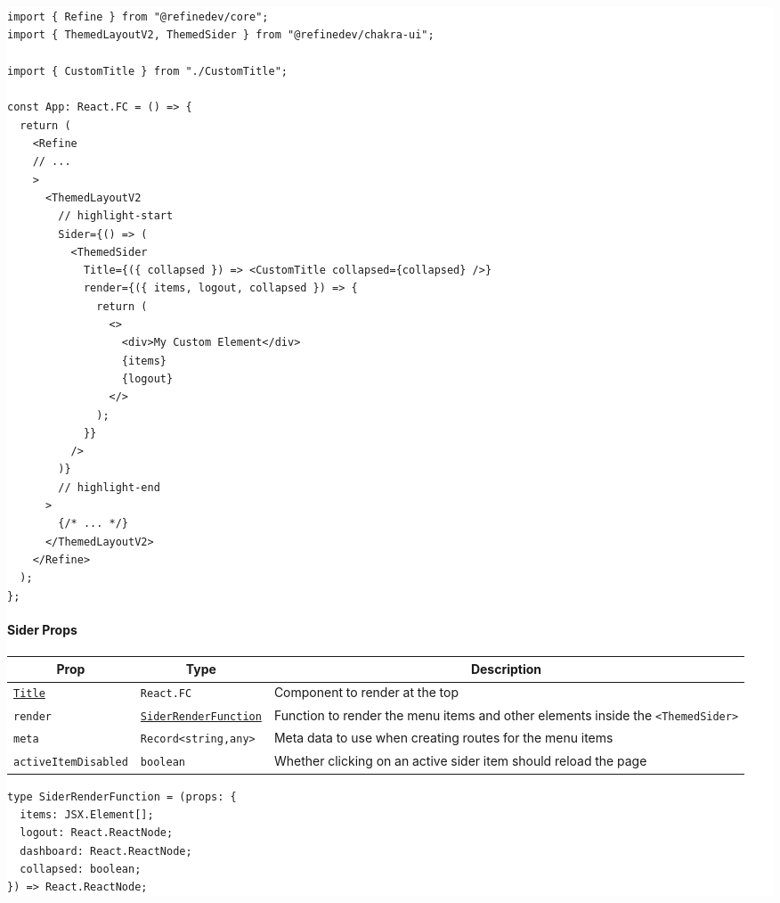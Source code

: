 ```tsx
import { Refine } from "@refinedev/core";
import { ThemedLayoutV2, ThemedSider } from "@refinedev/chakra-ui";

import { CustomTitle } from "./CustomTitle";

const App: React.FC = () => {
  return (
    <Refine
    // ...
    >
      <ThemedLayoutV2
        // highlight-start
        Sider={() => (
          <ThemedSider
            Title={({ collapsed }) => <CustomTitle collapsed={collapsed} />}
            render={({ items, logout, collapsed }) => {
              return (
                <>
                  <div>My Custom Element</div>
                  {items}
                  {logout}
                </>
              );
            }}
          />
        )}
        // highlight-end
      >
        {/* ... */}
      </ThemedLayoutV2>
    </Refine>
  );
};
```

#### Sider Props

| Prop                 | Type                                          | Description                                                                     |
| -------------------- | --------------------------------------------- | ------------------------------------------------------------------------------- |
| [`Title`](#title)    | `React.FC`                                    | Component to render at the top                                                  |
| `render`             | [`SiderRenderFunction`](#siderrenderfunction) | Function to render the menu items and other elements inside the `<ThemedSider>` |
| `meta`               | `Record<string,any>`                          | Meta data to use when creating routes for the menu items                        |
| `activeItemDisabled` | `boolean`                                     | Whether clicking on an active sider item should reload the page                 |

```tsx
type SiderRenderFunction = (props: {
  items: JSX.Element[];
  logout: React.ReactNode;
  dashboard: React.ReactNode;
  collapsed: boolean;
}) => React.ReactNode;
```
